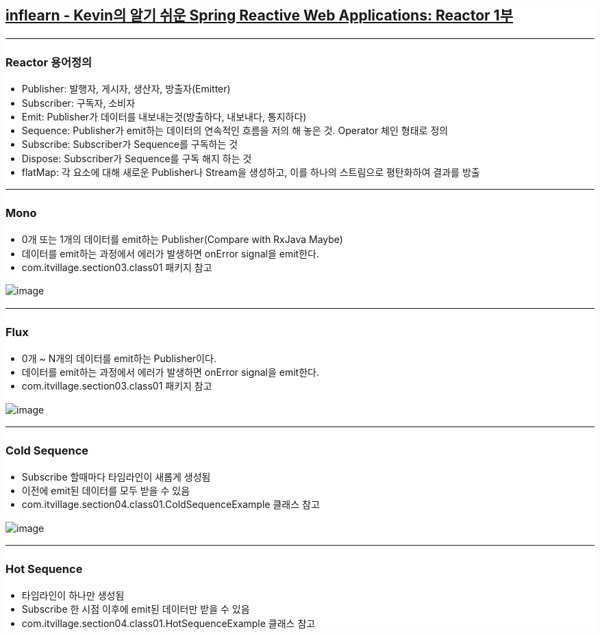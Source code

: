 
## [inflearn - Kevin의 알기 쉬운 Spring Reactive Web Applications: Reactor 1부](https://www.inflearn.com/course/spring-reactive-web-application-reactor1%EB%B6%80/dashboard)

---

### Reactor 용어정의

- Publisher: 발행자, 게시자, 생산자, 방출자(Emitter)
- Subscriber: 구독자, 소비자
- Emit: Publisher가 데이터를 내보내는것(방출하다, 내보내다, 통지하다)
- Sequence: Publisher가 emit하는 데이터의 연속적인 흐름을 저의 해 놓은 것. Operator 체인 형태로 정의
- Subscribe: Subscriber가 Sequence를 구독하는 것
- Dispose: Subscriber가 Sequence를 구독 해지 하는 것
- flatMap: 각 요소에 대해 새로운 Publisher나 Stream을 생성하고, 이를 하나의 스트림으로 평탄화하여 결과를 방출

---

### Mono

- 0개 또는 1개의 데이터를 emit하는 Publisher(Compare with RxJava Maybe)
- 데이터를 emit하는 과정에서 에러가 발생하면 onError signal을 emit한다.
- com.itvillage.section03.class01 패키지 참고

![image](https://github.com/user-attachments/assets/40df2c8b-332b-4e47-8896-c72ce0334cbb)

---

### Flux

- 0개 ~ N개의 데이터를 emit하는 Publisher이다.
- 데이터를 emit하는 과정에서 에러가 발생하면 onError signal을 emit한다.
- com.itvillage.section03.class01 패키지 참고

![image](https://github.com/user-attachments/assets/7f7dfdbd-13c7-4fe5-8bc3-7b1d2dfdba65)

---

### Cold Sequence

- Subscribe 할때마다 타임라인이 새롭게 생성됨
- 이전에 emit된 데이터를 모두 받을 수 있음
- com.itvillage.section04.class01.ColdSequenceExample 클래스 참고

![image](https://github.com/user-attachments/assets/0c06a7cf-4a53-43ec-875d-b1fb069ddc01)

---

### Hot Sequence

- 타임라인이 하나만 생성됨
- Subscribe 한 시점 이후에 emit된 데이터만 받을 수 있음
- com.itvillage.section04.class01.HotSequenceExample 클래스 참고
